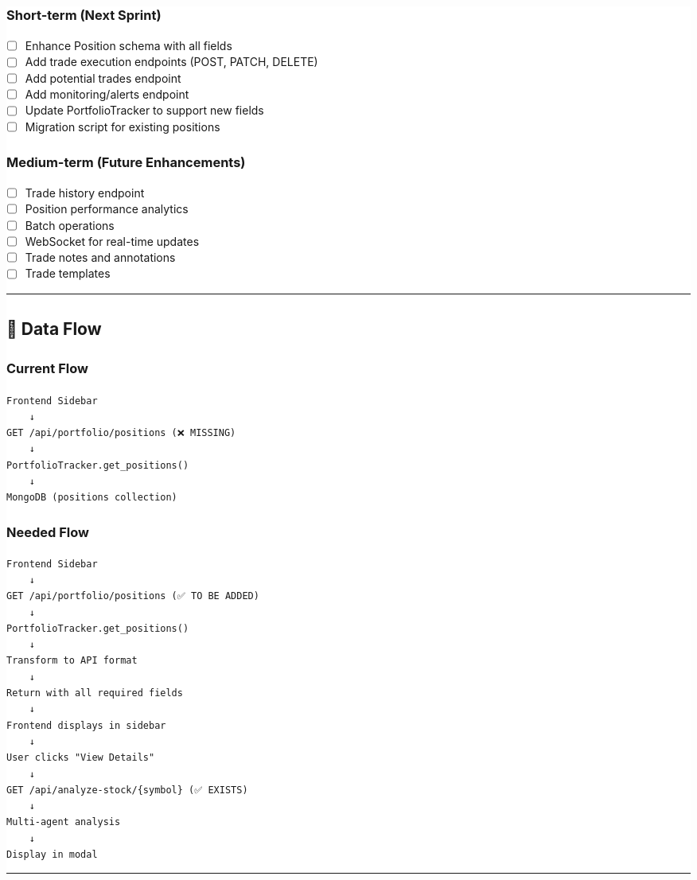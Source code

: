 ### Short-term (Next Sprint)
- [ ] Enhance Position schema with all fields
- [ ] Add trade execution endpoints (POST, PATCH, DELETE)
- [ ] Add potential trades endpoint
- [ ] Add monitoring/alerts endpoint
- [ ] Update PortfolioTracker to support new fields
- [ ] Migration script for existing positions

### Medium-term (Future Enhancements)
- [ ] Trade history endpoint
- [ ] Position performance analytics
- [ ] Batch operations
- [ ] WebSocket for real-time updates
- [ ] Trade notes and annotations
- [ ] Trade templates

---

## 🎯 Data Flow

### Current Flow
```
Frontend Sidebar
    ↓
GET /api/portfolio/positions (❌ MISSING)
    ↓
PortfolioTracker.get_positions()
    ↓
MongoDB (positions collection)
```

### Needed Flow
```
Frontend Sidebar
    ↓
GET /api/portfolio/positions (✅ TO BE ADDED)
    ↓
PortfolioTracker.get_positions()
    ↓
Transform to API format
    ↓
Return with all required fields
    ↓
Frontend displays in sidebar
    ↓
User clicks "View Details"
    ↓
GET /api/analyze-stock/{symbol} (✅ EXISTS)
    ↓
Multi-agent analysis
    ↓
Display in modal
```

---